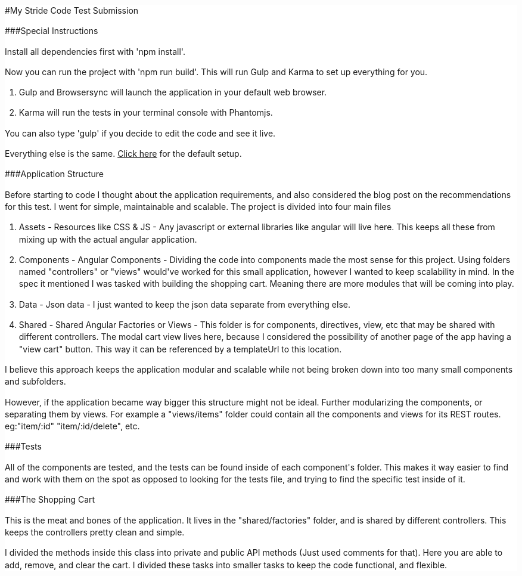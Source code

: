 #My Stride Code Test Submission

###Special Instructions

Install all dependencies first with 'npm install'.

Now you can run the project with 'npm run build'. This will run Gulp and Karma to set up everything for you. 

1. Gulp and Browsersync will launch the application in your default web browser. 

2. Karma will run the tests in your terminal console with Phantomjs.

You can also type 'gulp' if you decide to edit the code and see it live.

Everything else is the same. [Click here](#setup) for the default setup.

###Application Structure

Before starting to code I thought about the application requirements, and also considered the blog post on the recommendations
for this test. I went for simple, maintainable and scalable. The project is divided into four main files

1. Assets - Resources like CSS & JS - Any javascript or external libraries like angular will live here. This keeps all these from mixing up with the actual angular application.

2. Components - Angular Components - Dividing the code into components made the most sense for this project. Using folders named "controllers" or "views" would've worked for this small application, however I wanted to keep scalability in mind. In the spec it mentioned I was tasked with building the shopping cart. Meaning there are more modules that will be coming into play.

3. Data - Json data - I just wanted to keep the json data separate from everything else.

4. Shared - Shared Angular Factories or Views - This folder is for components, directives, view, etc that may be shared with different controllers. The modal cart view lives here, because I considered the possibility of another page of the app having a "view cart" button. This way it can be referenced by a templateUrl to this location.

I believe this approach keeps the application modular and scalable while not being broken down into too many small components and subfolders. 

However, if the application became way bigger this structure might not be ideal. Further modularizing the components, or separating them by views. For example a "views/items" folder could contain all the components and views for its REST routes. eg:"item/:id" "item/:id/delete", etc.

###Tests

All of the components are tested, and the tests can be found inside of each component's folder. This makes it way easier to find and work with them on the spot as opposed to looking for the tests file, and trying to find the specific test inside of it.

###The Shopping Cart 

This is the meat and bones of the application. It lives in the "shared/factories" folder, and is shared by different controllers. This keeps the controllers pretty clean and simple.  

I divided the methods inside this class into private and public API methods (Just used comments for that). Here you are able to add, remove, and clear the cart. I divided these tasks into smaller tasks to keep the code functional, and flexible.
